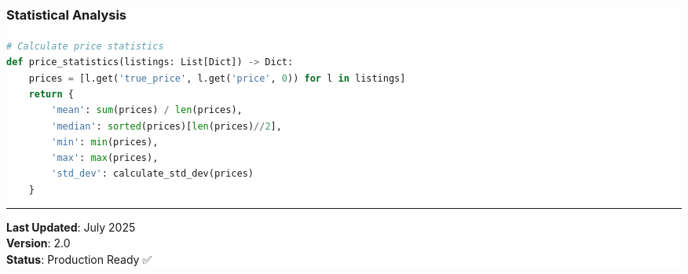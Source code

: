 
### **Statistical Analysis**

```python
# Calculate price statistics
def price_statistics(listings: List[Dict]) -> Dict:
    prices = [l.get('true_price', l.get('price', 0)) for l in listings]
    return {
        'mean': sum(prices) / len(prices),
        'median': sorted(prices)[len(prices)//2],
        'min': min(prices),
        'max': max(prices),
        'std_dev': calculate_std_dev(prices)
    }
```

---

**Last Updated**: July 2025  
**Version**: 2.0  
**Status**: Production Ready ✅ 